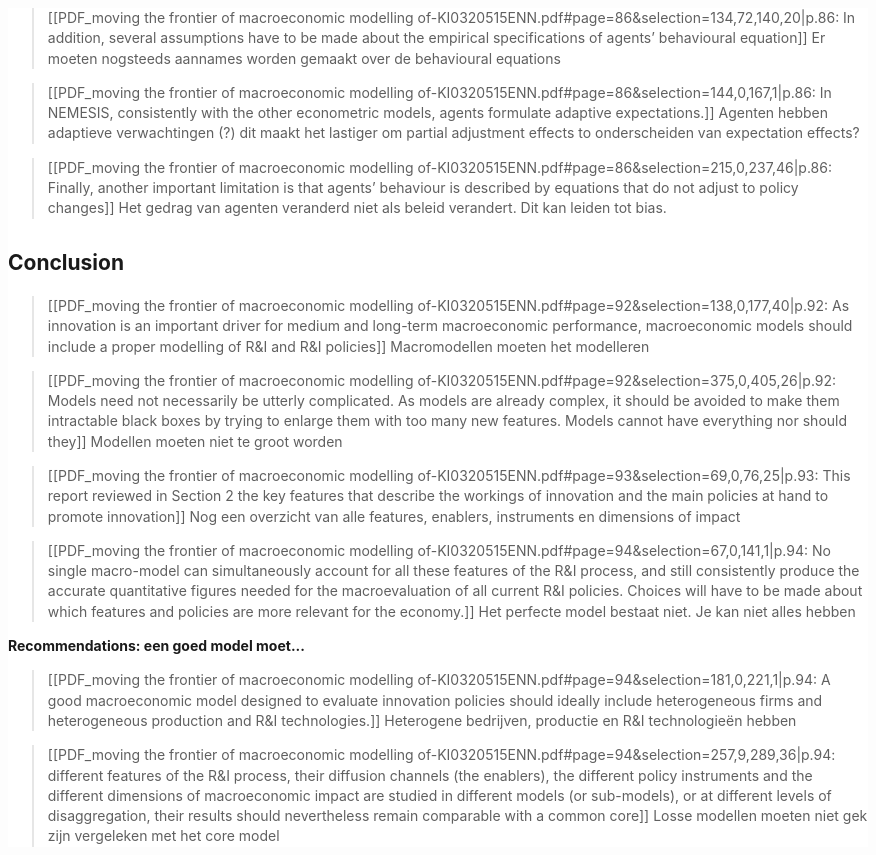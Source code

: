 > [[PDF_moving the frontier of macroeconomic modelling of-KI0320515ENN.pdf#page=86&selection=134,72,140,20|p.86:  In addition, several assumptions have to be made about the empirical specifications of agents’ behavioural equation]]
> Er moeten nogsteeds aannames worden gemaakt over de behavioural equations

> [[PDF_moving the frontier of macroeconomic modelling of-KI0320515ENN.pdf#page=86&selection=144,0,167,1|p.86:  In NEMESIS, consistently with the other econometric models, agents formulate adaptive expectations.]]
> Agenten hebben adaptieve verwachtingen (?) dit maakt het lastiger om partial adjustment effects to onderscheiden van expectation effects?

> [[PDF_moving the frontier of macroeconomic modelling of-KI0320515ENN.pdf#page=86&selection=215,0,237,46|p.86:  Finally, another important limitation is that agents’ behaviour is described by equations that do not adjust to policy changes]]
> Het gedrag van agenten veranderd niet als beleid verandert. Dit kan leiden tot bias.


## Conclusion

> [[PDF_moving the frontier of macroeconomic modelling of-KI0320515ENN.pdf#page=92&selection=138,0,177,40|p.92:  As innovation is an important driver for medium and long-term macroeconomic performance, macroeconomic models should include a proper modelling of R&I and R&I policies]]
> Macromodellen moeten het modelleren

> [[PDF_moving the frontier of macroeconomic modelling of-KI0320515ENN.pdf#page=92&selection=375,0,405,26|p.92:  Models need not necessarily be utterly complicated. As models are already complex, it should be avoided to make them intractable black boxes by trying to enlarge them with too many new features. Models cannot have everything nor should they]]
> Modellen moeten niet te groot worden

> [[PDF_moving the frontier of macroeconomic modelling of-KI0320515ENN.pdf#page=93&selection=69,0,76,25|p.93:  This report reviewed in Section 2 the key features that describe the workings of innovation and the main policies at hand to promote innovation]]
> Nog een overzicht van alle features, enablers, instruments en dimensions of impact

> [[PDF_moving the frontier of macroeconomic modelling of-KI0320515ENN.pdf#page=94&selection=67,0,141,1|p.94:  No single macro-model can simultaneously account for all these features of the R&I process, and still consistently produce the accurate quantitative figures needed for the macroevaluation of all current R&I policies. Choices will have to be made about which features and policies are more relevant for the economy.]]
> Het perfecte model bestaat niet. Je kan niet alles hebben

**Recommendations: een goed model moet...**

> [[PDF_moving the frontier of macroeconomic modelling of-KI0320515ENN.pdf#page=94&selection=181,0,221,1|p.94:  A good macroeconomic model designed to evaluate innovation policies should ideally include heterogeneous firms and heterogeneous production and R&I technologies.]]
> Heterogene bedrijven, productie en R&I technologieën hebben

> [[PDF_moving the frontier of macroeconomic modelling of-KI0320515ENN.pdf#page=94&selection=257,9,289,36|p.94:  different features of the R&I process, their diffusion channels (the enablers), the different policy instruments and the different dimensions of macroeconomic impact are studied in different models (or sub-models), or at different levels of disaggregation, their results should nevertheless remain comparable with a common core]]
> Losse modellen moeten niet gek zijn vergeleken met het core model

